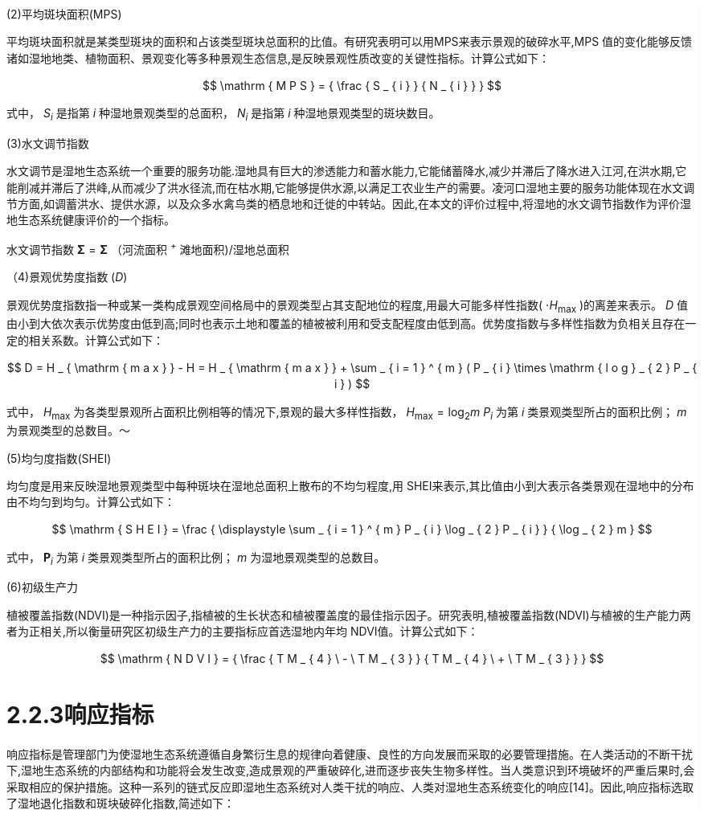 (2)平均斑块面积(MPS)

平均斑块面积就是某类型斑块的面积和占该类型斑块总面积的比值。有研究表明可以用MPS来表示景观的破碎水平,MPS 值的变化能够反馈诸如湿地地类、植物面积、景观变化等多种景观生态信息,是反映景观性质改变的关键性指标。计算公式如下：

$$
\mathrm { M P S } = { \frac { S _ { i } } { N _ { i } } }
$$

式中， $S _ { i }$ 是指第 $i$ 种湿地景观类型的总面积， $N _ { i }$ 是指第 $i$ 种湿地景观类型的斑块数目。

(3)水文调节指数

水文调节是湿地生态系统一个重要的服务功能.湿地具有巨大的渗透能力和蓄水能力,它能储蓄降水,减少并滞后了降水进入江河,在洪水期,它能削减并滞后了洪峰,从而减少了洪水径流,而在枯水期,它能够提供水源,以满足工农业生产的需要。凌河口湿地主要的服务功能体现在水文调节方面,如调蓄洪水、提供水源，以及众多水禽鸟类的栖息地和迁徙的中转站。因此,在本文的评价过程中,将湿地的水文调节指数作为评价湿地生态系统健康评价的一个指标。

水文调节指数 $\mathbf { \Sigma } = \mathbf { \Sigma }$ （河流面积 $^ +$ 滩地面积)/湿地总面积

（4)景观优势度指数 $( D )$

景观优势度指数指一种或某一类构成景观空间格局中的景观类型占其支配地位的程度,用最大可能多样性指数( $\cdot H _ { \mathrm { { m a x } } }$ )的离差来表示。 $D$ 值由小到大依次表示优势度由低到高;同时也表示土地和覆盖的植被被利用和受支配程度由低到高。优势度指数与多样性指数为负相关且存在一定的相关系数。计算公式如下：

$$
D = H _ { \mathrm { m a x } } - H = H _ { \mathrm { m a x } } + \sum _ { i = 1 } ^ { m } ( P _ { i } \times \mathrm { l o g } _ { 2 } P _ { i } )
$$

式中， $H _ { \mathrm { m a x } }$ 为各类型景观所占面积比例相等的情况下,景观的最大多样性指数， $H _ { \mathrm { m a x } } = \log _ { 2 } m$ ${ \mathbf { } } P _ { i }$ 为第 $i$ 类景观类型所占的面积比例； $m$ 为景观类型的总数目。～

(5)均匀度指数(SHEI)

均匀度是用来反映湿地景观类型中每种斑块在湿地总面积上散布的不均匀程度,用 SHEI来表示,其比值由小到大表示各类景观在湿地中的分布由不均匀到均匀。计算公式如下：

$$
\mathrm { S H E I } = \frac { \displaystyle \sum _ { i = 1 } ^ { m } P _ { i } \log _ { 2 } P _ { i } } { \log _ { 2 } m }
$$

式中， ${ \boldsymbol { P } } _ { i }$ 为第 $i$ 类景观类型所占的面积比例； $m$ 为湿地景观类型的总数目。

(6)初级生产力

植被覆盖指数(NDVI)是一种指示因子,指植被的生长状态和植被覆盖度的最佳指示因子。研究表明,植被覆盖指数(NDVI)与植被的生产能力两者为正相关,所以衡量研究区初级生产力的主要指标应首选湿地内年均 NDVI值。计算公式如下：

$$
\mathrm { N D V I } = { \frac { T M _ { 4 } \ - \ T M _ { 3 } } { T M _ { 4 } \ + \ T M _ { 3 } } }
$$

# 2.2.3响应指标

响应指标是管理部门为使湿地生态系统遵循自身繁衍生息的规律向着健康、良性的方向发展而采取的必要管理措施。在人类活动的不断干扰下,湿地生态系统的内部结构和功能将会发生改变,造成景观的严重破碎化,进而逐步丧失生物多样性。当人类意识到环境破坏的严重后果时,会采取相应的保护措施。这种一系列的链式反应即湿地生态系统对人类干扰的响应、人类对湿地生态系统变化的响应[14]。因此,响应指标选取了湿地退化指数和斑块破碎化指数,简述如下：
